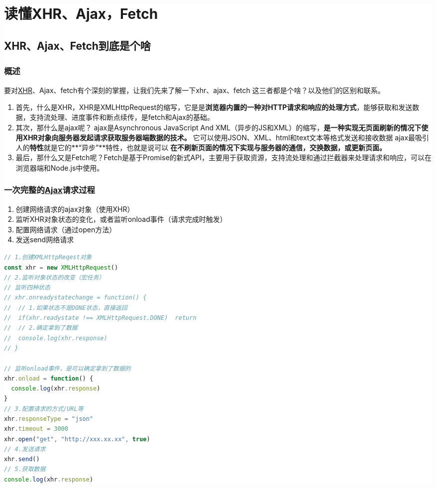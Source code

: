 # 读懂XHR、Ajax，Fetch
## XHR、Ajax、Fetch到底是个啥                           
### 概述

要对[XHR](https://so.csdn.net/so/search?q=XHR&spm=1001.2101.3001.7020 )、Ajax、fetch有个深刻的掌握，让我们先来了解一下xhr、ajax、fetch 这三者都是个啥？以及他们的区别和联系。

1. 首先，什么是XHR，XHR是XMLHttpRequest的缩写，它是是**浏览器内置的一种对HTTP请求和响应的处理方式**，能够获取和发送数据，支持流处理、进度事件和断点续传，是fetch和Ajax的基础。
2. 其次，那什么是ajax呢？ ajax是Asynchronous JavaScript And XML（异步的JS和XML）的缩写，**是一种实现无页面刷新的情况下使用XHR对象向服务器发起请求获取服务器端数据的技术。** 它可以使用JSON、XML、html和text文本等格式发送和接收数据
 ajax最吸引人的**特性**就是它的**“异步”**特性，也就是说可以 **在不刷新页面的情况下实现与服务器的通信，交换数据，或更新页面。**
3. 最后，那什么又是Fetch呢？Fetch是基于Promise的新式API，主要用于获取资源，支持流处理和通过拦截器来处理请求和响应，可以在浏览器端和Node.js中使用。


### 一次完整的[Ajax](https://so.csdn.net/so/search?q=ajax&spm=1001.2101.3001.7020 )请求过程


1. 创建网络请求的ajax对象（使用XHR）
2. 监听XHR对象状态的变化，或者监听onload事件（请求完成时触发）
3. 配置网络请求（通过open方法）
4. 发送send网络请求

 
```javascript
// 1.创建XMLHttpReqest对象
const xhr = new XMLHttpRequest()
// 2.监听对象状态的改变（宏任务）
// 监听四种状态
// xhr.onreadystatechange = function() {
// 	// 1.如果状态不是DONE状态，直接返回
// 	if(xhr.readystate !== XMLHttpRequest.DONE)	return 
// 	// 2.确定拿到了数据
// 	console.log(xhr.response)
// }

// 监听onload事件，是可以确定拿到了数据的
xhr.onload = function() {
  console.log(xhr.response)
}
// 3.配置请求的方式/URL等
xhr.responseType = "json" 
xhr.timeout = 3000
xhr.open("get", "http://xxx.xx.xx", true)
// 4.发送请求
xhr.send()
// 5.获取数据
console.log(xhr.response)
```
